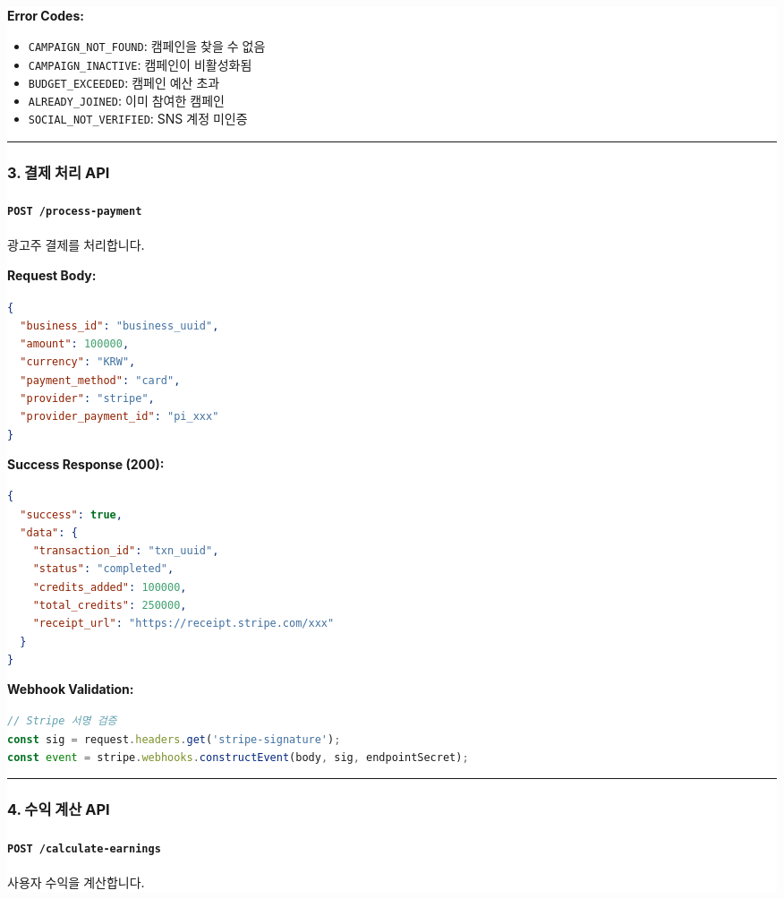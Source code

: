 **Error Codes:**
- `CAMPAIGN_NOT_FOUND`: 캠페인을 찾을 수 없음
- `CAMPAIGN_INACTIVE`: 캠페인이 비활성화됨
- `BUDGET_EXCEEDED`: 캠페인 예산 초과
- `ALREADY_JOINED`: 이미 참여한 캠페인
- `SOCIAL_NOT_VERIFIED`: SNS 계정 미인증

---

### 3. 결제 처리 API

#### `POST /process-payment`
광고주 결제를 처리합니다.

**Request Body:**
```json
{
  "business_id": "business_uuid",
  "amount": 100000,
  "currency": "KRW",
  "payment_method": "card",
  "provider": "stripe",
  "provider_payment_id": "pi_xxx"
}
```

**Success Response (200):**
```json
{
  "success": true,
  "data": {
    "transaction_id": "txn_uuid",
    "status": "completed",
    "credits_added": 100000,
    "total_credits": 250000,
    "receipt_url": "https://receipt.stripe.com/xxx"
  }
}
```

**Webhook Validation:**
```typescript
// Stripe 서명 검증
const sig = request.headers.get('stripe-signature');
const event = stripe.webhooks.constructEvent(body, sig, endpointSecret);
```

---

### 4. 수익 계산 API

#### `POST /calculate-earnings`
사용자 수익을 계산합니다.
